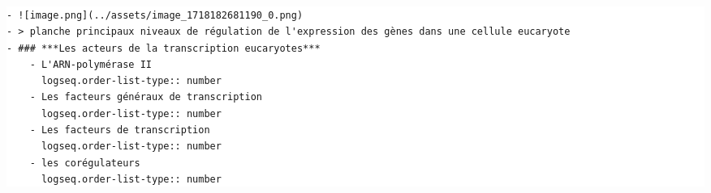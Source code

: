 	- ![image.png](../assets/image_1718182681190_0.png)
	- > planche principaux niveaux de régulation de l'expression des gènes dans une cellule eucaryote
	- ### ***Les acteurs de la transcription eucaryotes***
		- L'ARN-polymérase II
		  logseq.order-list-type:: number
		- Les facteurs généraux de transcription
		  logseq.order-list-type:: number
		- Les facteurs de transcription
		  logseq.order-list-type:: number
		- les corégulateurs
		  logseq.order-list-type:: number